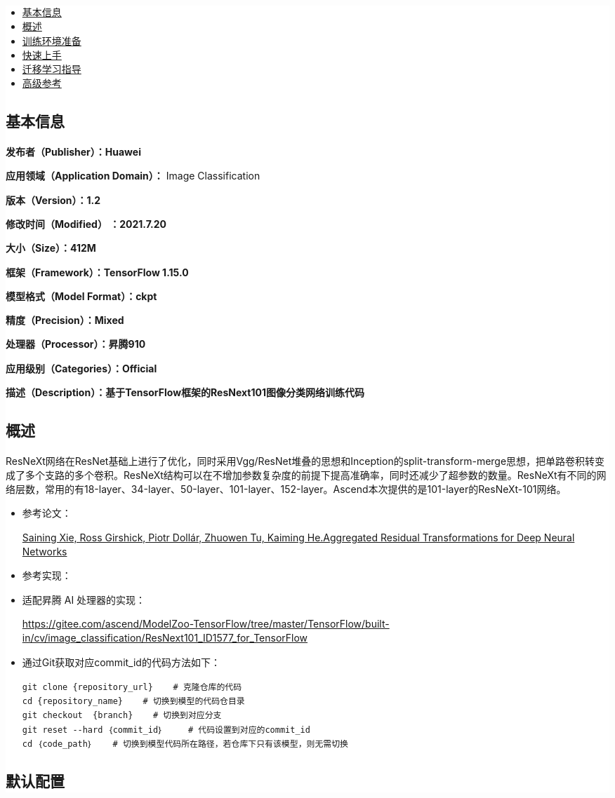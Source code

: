 -   [基本信息](#基本信息.md)
-   [概述](#概述.md)
-   [训练环境准备](#训练环境准备.md)
-   [快速上手](#快速上手.md)
-   [迁移学习指导](#迁移学习指导.md)
-   [高级参考](#高级参考.md)
<h2 id="基本信息.md">基本信息</h2>

**发布者（Publisher）：Huawei**

**应用领域（Application Domain）：** Image Classification 

**版本（Version）：1.2**

**修改时间（Modified） ：2021.7.20**

**大小（Size）：412M**

**框架（Framework）：TensorFlow 1.15.0**

**模型格式（Model Format）：ckpt**

**精度（Precision）：Mixed**

**处理器（Processor）：昇腾910**

**应用级别（Categories）：Official**

**描述（Description）：基于TensorFlow框架的ResNext101图像分类网络训练代码** 

<h2 id="概述.md">概述</h2>

ResNeXt网络在ResNet基础上进行了优化，同时采用Vgg/ResNet堆叠的思想和Inception的split-transform-merge思想，把单路卷积转变成了多个支路的多个卷积。ResNeXt结构可以在不增加参数复杂度的前提下提高准确率，同时还减少了超参数的数量。ResNeXt有不同的网络层数，常用的有18-layer、34-layer、50-layer、101-layer、152-layer。Ascend本次提供的是101-layer的ResNeXt-101网络。

- 参考论文：

    [Saining Xie, Ross Girshick, Piotr Dollár, Zhuowen Tu, Kaiming He.Aggregated Residual Transformations for Deep Neural Networks](https://arxiv.org/abs/1611.05431) 

- 参考实现：


- 适配昇腾 AI 处理器的实现：
          
  https://gitee.com/ascend/ModelZoo-TensorFlow/tree/master/TensorFlow/built-in/cv/image_classification/ResNext101_ID1577_for_TensorFlow
        
- 通过Git获取对应commit\_id的代码方法如下：
    
    ```
    git clone {repository_url}    # 克隆仓库的代码
    cd {repository_name}    # 切换到模型的代码仓目录
    git checkout  {branch}    # 切换到对应分支
    git reset --hard ｛commit_id｝     # 代码设置到对应的commit_id
    cd ｛code_path｝    # 切换到模型代码所在路径，若仓库下只有该模型，则无需切换
    ```

## 默认配置<a name="section91661242121611"></a>
